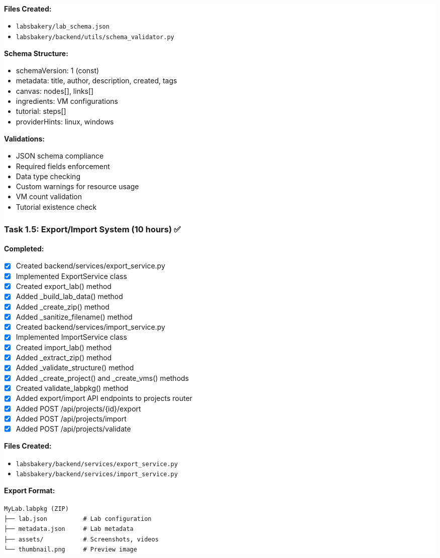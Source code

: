 **Files Created:**
- `labsbakery/lab_schema.json`
- `labsbakery/backend/utils/schema_validator.py`

**Schema Structure:**
- schemaVersion: 1 (const)
- metadata: title, author, description, created, tags
- canvas: nodes[], links[]
- ingredients: VM configurations
- tutorial: steps[]
- providerHints: linux, windows

**Validations:**
- JSON schema compliance
- Required fields enforcement
- Data type checking
- Custom warnings for resource usage
- VM count validation
- Tutorial existence check

### Task 1.5: Export/Import System (10 hours) ✅
**Completed:**
- [x] Created backend/services/export_service.py
- [x] Implemented ExportService class
- [x] Created export_lab() method
- [x] Added _build_lab_data() method
- [x] Added _create_zip() method
- [x] Added _sanitize_filename() method
- [x] Created backend/services/import_service.py
- [x] Implemented ImportService class
- [x] Created import_lab() method
- [x] Added _extract_zip() method
- [x] Added _validate_structure() method
- [x] Added _create_project() and _create_vms() methods
- [x] Created validate_labpkg() method
- [x] Added export/import API endpoints to projects router
- [x] Added POST /api/projects/{id}/export
- [x] Added POST /api/projects/import
- [x] Added POST /api/projects/validate

**Files Created:**
- `labsbakery/backend/services/export_service.py`
- `labsbakery/backend/services/import_service.py`

**Export Format:**
```
MyLab.labpkg (ZIP)
├── lab.json          # Lab configuration
├── metadata.json     # Lab metadata
├── assets/           # Screenshots, videos
└── thumbnail.png     # Preview image
```
